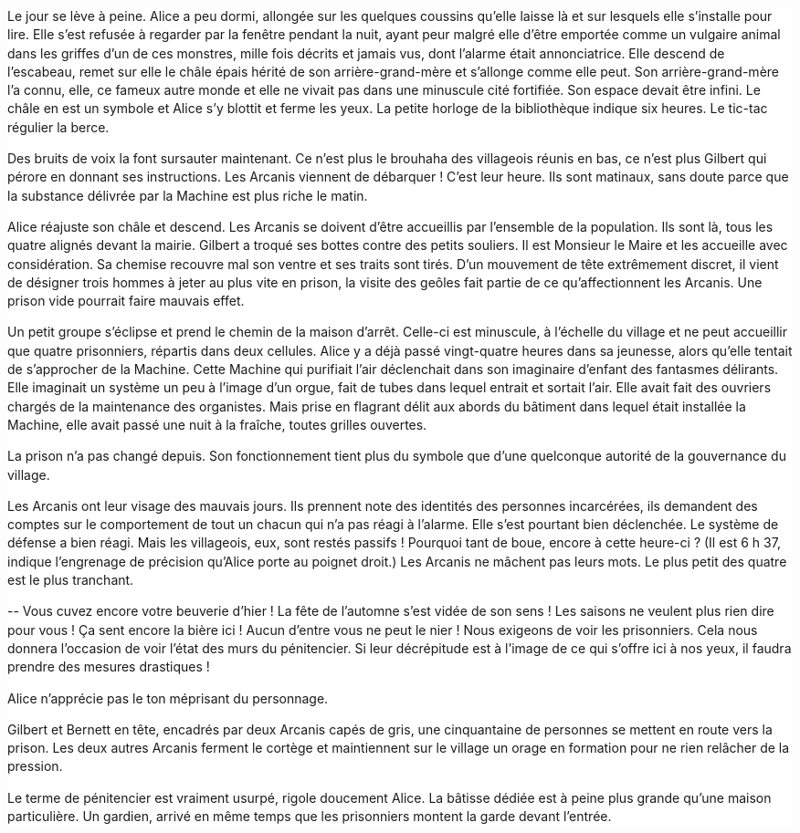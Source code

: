 Le jour se lève à peine. Alice a peu dormi, allongée sur les quelques coussins qu’elle laisse là et sur lesquels elle s’installe pour lire. Elle s’est refusée à regarder par la fenêtre pendant la nuit, ayant peur malgré elle d’être emportée comme un vulgaire animal dans les griffes d’un de ces monstres, mille fois décrits et jamais vus, dont l’alarme était annonciatrice. Elle descend de l’escabeau, remet sur elle le châle épais hérité de son arrière-grand-mère et s’allonge comme elle peut. Son arrière-grand-mère l’a connu, elle, ce fameux autre monde et elle ne vivait pas dans une minuscule cité fortifiée. Son espace devait être infini. Le châle en est un symbole et Alice s’y blottit et ferme les yeux. La petite horloge de la bibliothèque indique six heures. Le tic-tac régulier la berce.

Des bruits de voix la font sursauter maintenant. Ce n’est plus le brouhaha des villageois réunis en bas, ce n’est plus Gilbert qui pérore en donnant ses instructions. Les Arcanis viennent de débarquer ! C’est leur heure. Ils sont matinaux, sans doute parce que la substance délivrée par la Machine est plus riche le matin.

Alice réajuste son châle et descend. Les Arcanis se doivent d’être accueillis par l’ensemble de la population. Ils sont là, tous les quatre alignés devant la mairie. Gilbert a troqué ses bottes contre des petits souliers. Il est Monsieur le Maire et les accueille avec considération. Sa chemise recouvre mal son ventre et ses traits sont tirés. D’un mouvement de tête extrêmement discret, il vient de désigner trois hommes à jeter au plus vite en prison, la visite des geôles fait partie de ce qu’affectionnent les Arcanis. Une prison vide pourrait faire mauvais effet.

Un petit groupe s’éclipse et prend le chemin de la maison d’arrêt. Celle-ci est minuscule, à l’échelle du village et ne peut accueillir que quatre prisonniers, répartis dans deux cellules. Alice y a déjà passé vingt-quatre heures dans sa jeunesse, alors qu’elle tentait de s’approcher de la Machine. Cette Machine qui purifiait l’air déclenchait dans son imaginaire d’enfant des fantasmes délirants. Elle imaginait un système un peu à l’image d’un orgue, fait de tubes dans lequel entrait et sortait l’air. Elle avait fait des ouvriers chargés de la maintenance des organistes. Mais prise en flagrant délit aux abords du bâtiment dans lequel était installée la Machine, elle avait passé une nuit à la fraîche, toutes grilles ouvertes.

La prison n’a pas changé depuis. Son fonctionnement tient plus du symbole que d’une quelconque autorité de la gouvernance du village.

Les Arcanis ont leur visage des mauvais jours. Ils prennent note des identités des personnes incarcérées, ils demandent des comptes sur le comportement de tout un chacun qui n’a pas réagi à l’alarme. Elle s’est pourtant bien déclenchée. Le système de défense a bien réagi. Mais les villageois, eux, sont restés passifs ! Pourquoi tant de boue, encore à cette heure-ci ? (Il est 6 h 37, indique l’engrenage de précision qu’Alice porte au poignet droit.) Les Arcanis ne mâchent pas leurs mots. Le plus petit des quatre est le plus tranchant.

-- Vous cuvez encore votre beuverie d’hier ! La fête de l’automne s’est vidée de son sens ! Les saisons ne veulent plus rien dire pour vous ! Ça sent encore la bière ici ! Aucun d’entre vous ne peut le nier ! Nous exigeons de voir les prisonniers. Cela nous donnera l’occasion de voir l’état des murs du pénitencier. Si leur décrépitude est à l’image de ce qui s’offre ici à nos yeux, il faudra prendre des mesures drastiques !

Alice n’apprécie pas le ton méprisant du personnage.

Gilbert et Bernett en tête, encadrés par deux Arcanis capés de gris, une cinquantaine de personnes se mettent en route vers la prison. Les deux autres Arcanis ferment le cortège et maintiennent sur le village un orage en formation pour ne rien relâcher de la pression.

Le terme de pénitencier est vraiment usurpé, rigole doucement Alice. La bâtisse dédiée est à peine plus grande qu’une maison particulière. Un gardien, arrivé en même temps que les prisonniers montent la garde devant l’entrée.
